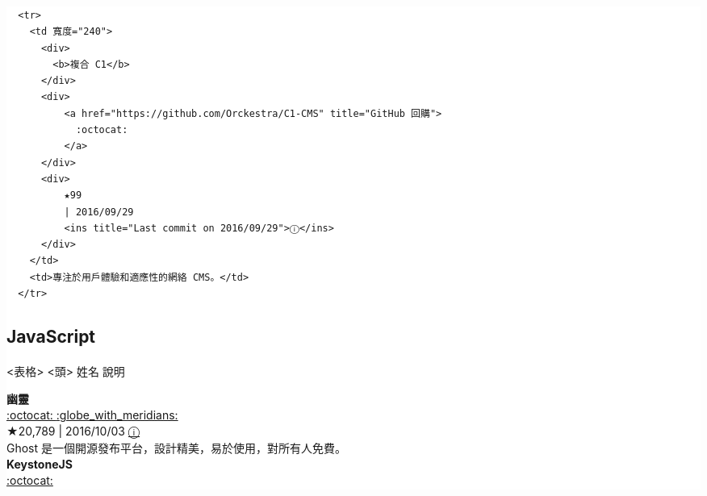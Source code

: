       <tr>
        <td 寬度="240">
          <div>
            <b>複合 C1</b>
          </div>
          <div>
              <a href="https://github.com/Orckestra/C1-CMS" title="GitHub 回購">
                :octocat:
              </a>  
          </div>
          <div>
              ★99
              | 2016/09/29
              <ins title="Last commit on 2016/09/29">ⓘ</ins>
          </div>
        </td>
        <td>專注於用戶體驗和適應性的網絡 CMS。</td>
      </tr>
  </tbody>
</table>

## JavaScript

<表格>
  <頭>
    <tr>
        <th>姓名</th>
        <th>說明</th>
    </tr>
  </thead>
  <tbody>
      <tr>
        <td 寬度="240">
          <div>
            <b>幽靈</b>
          </div>
          <div>
              <a href="https://github.com/tryghost/Ghost" title="GitHub 倉庫">
                :octocat:
              </a>  
              <a href="https://ghost.org" title="Ghost 網站">
                :globe_with_meridians:
              </a>  
          </div>
          <div>
              ★20,789
              | 2016/10/03
              <ins title="Last commit on 2016/10/03">ⓘ</ins>
          </div>
        </td>
        <td>Ghost 是一個開源發布平台，設計精美，易於使用，對所有人免費。</td>
      </tr>
      <tr>
        <td 寬度="240">
          <div>
            <b>KeystoneJS</b>
          </div>
          <div>
              <a href="https://github.com/keystonejs/keystone" title="GitHub 倉庫">
                :octocat:
              </a>  
              <a href="http://keystonejs.com" title="KeystoneJS 網站">
